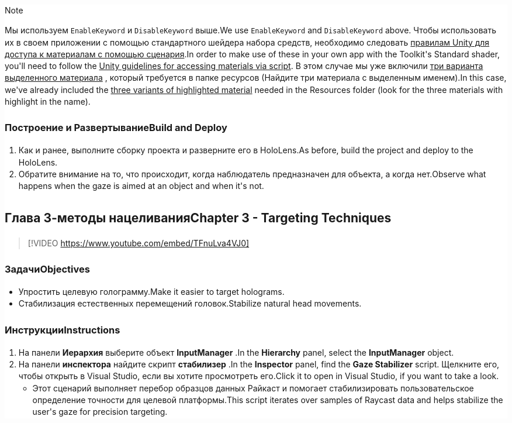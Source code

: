 >[!NOTE]
><span data-ttu-id="df1ac-256">Мы используем `EnableKeyword` и `DisableKeyword` выше.</span><span class="sxs-lookup"><span data-stu-id="df1ac-256">We use `EnableKeyword` and `DisableKeyword` above.</span></span> <span data-ttu-id="df1ac-257">Чтобы использовать их в своем приложении с помощью стандартного шейдера набора средств, необходимо следовать [правилам Unity для доступа к материалам с помощью сценария](https://docs.unity3d.com/Manual/MaterialsAccessingViaScript.html).</span><span class="sxs-lookup"><span data-stu-id="df1ac-257">In order to make use of these in your own app with the Toolkit's Standard shader, you'll need to follow the [Unity guidelines for accessing materials via script](https://docs.unity3d.com/Manual/MaterialsAccessingViaScript.html).</span></span> <span data-ttu-id="df1ac-258">В этом случае мы уже включили [три варианта выделенного материала](https://github.com/Microsoft/HolographicAcademy/tree/Holograms-210-Gaze/Completed/ModelExplorer/Assets/Resources/Models/AstroMan/Materials) , который требуется в папке ресурсов (Найдите три материала с выделенным именем).</span><span class="sxs-lookup"><span data-stu-id="df1ac-258">In this case, we've already included the [three variants of highlighted material](https://github.com/Microsoft/HolographicAcademy/tree/Holograms-210-Gaze/Completed/ModelExplorer/Assets/Resources/Models/AstroMan/Materials) needed in the Resources folder (look for the three materials with highlight in the name).</span></span>

### <a name="build-and-deploy"></a><span data-ttu-id="df1ac-259">Построение и Развертывание</span><span class="sxs-lookup"><span data-stu-id="df1ac-259">Build and Deploy</span></span>

1. <span data-ttu-id="df1ac-260">Как и ранее, выполните сборку проекта и разверните его в HoloLens.</span><span class="sxs-lookup"><span data-stu-id="df1ac-260">As before, build the project and deploy to the HoloLens.</span></span>
2. <span data-ttu-id="df1ac-261">Обратите внимание на то, что происходит, когда наблюдатель предназначен для объекта, а когда нет.</span><span class="sxs-lookup"><span data-stu-id="df1ac-261">Observe what happens when the gaze is aimed at an object and when it's not.</span></span>

## <a name="chapter-3---targeting-techniques"></a><span data-ttu-id="df1ac-262">Глава 3-методы нацеливания</span><span class="sxs-lookup"><span data-stu-id="df1ac-262">Chapter 3 - Targeting Techniques</span></span>

>[!VIDEO https://www.youtube.com/embed/TFnuLva4VJ0]

### <a name="objectives"></a><span data-ttu-id="df1ac-263">Задачи</span><span class="sxs-lookup"><span data-stu-id="df1ac-263">Objectives</span></span>

* <span data-ttu-id="df1ac-264">Упростить целевую голограмму.</span><span class="sxs-lookup"><span data-stu-id="df1ac-264">Make it easier to target holograms.</span></span>
* <span data-ttu-id="df1ac-265">Стабилизация естественных перемещений головок.</span><span class="sxs-lookup"><span data-stu-id="df1ac-265">Stabilize natural head movements.</span></span>

### <a name="instructions"></a><span data-ttu-id="df1ac-266">Инструкции</span><span class="sxs-lookup"><span data-stu-id="df1ac-266">Instructions</span></span>

1. <span data-ttu-id="df1ac-267">На панели **Иерархия** выберите объект **InputManager** .</span><span class="sxs-lookup"><span data-stu-id="df1ac-267">In the **Hierarchy** panel, select the **InputManager** object.</span></span>
2. <span data-ttu-id="df1ac-268">На панели **инспектора** найдите скрипт **стабилизер** .</span><span class="sxs-lookup"><span data-stu-id="df1ac-268">In the **Inspector** panel, find the **Gaze Stabilizer** script.</span></span> <span data-ttu-id="df1ac-269">Щелкните его, чтобы открыть в Visual Studio, если вы хотите просмотреть его.</span><span class="sxs-lookup"><span data-stu-id="df1ac-269">Click it to open in Visual Studio, if you want to take a look.</span></span>
    * <span data-ttu-id="df1ac-270">Этот сценарий выполняет перебор образцов данных Райкаст и помогает стабилизировать пользовательское определение точности для целевой платформы.</span><span class="sxs-lookup"><span data-stu-id="df1ac-270">This script iterates over samples of Raycast data and helps stabilize the user's gaze for precision targeting.</span></span>